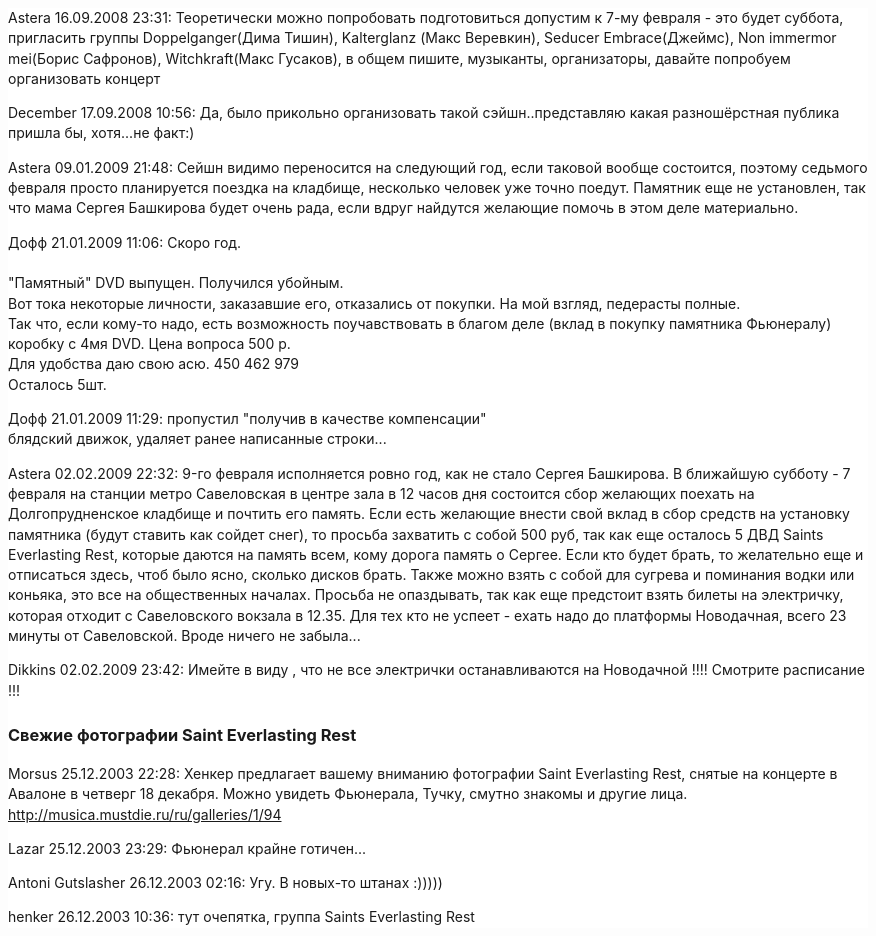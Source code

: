 Astera 16.09.2008 23:31:
Теоретически можно попробовать  подготовиться допустим к 7-му февраля - это будет суббота, пригласить группы Doppelganger(Дима Тишин), Kalterglanz (Макс Веревкин), Seducer Embrace(Джеймс), Non immermor mei(Борис Сафронов), Witchkraft(Макс Гусаков), в общем пишите, музыканты, организаторы, давайте попробуем организовать концерт

December 17.09.2008 10:56:
Да, было прикольно организовать такой сэйшн..представляю какая разношёрстная публика пришла бы, хотя...не факт:)

Astera 09.01.2009 21:48:
Сейшн видимо переносится на следующий год, если таковой вообще состоится, поэтому седьмого февраля просто планируется поездка на кладбище, несколько человек уже точно поедут. Памятник еще не установлен, так что мама Сергея Башкирова будет очень рада, если вдруг найдутся желающие помочь в этом деле материально.

Дофф 21.01.2009 11:06:
Скоро год. <BR><BR>"Памятный" DVD выпущен. Получился убойным.<BR>Вот тока некоторые личности, заказавшие его, отказались от покупки. На мой взгляд, педерасты полные.<BR>Так что, если кому-то надо, есть возможность поучавствовать в благом деле (вклад в покупку памятника Фьюнералу) коробку с 4мя DVD. Цена вопроса 500 р. <BR>Для удобства даю свою асю. 450 462 979<BR>Осталось 5шт.

Дофф 21.01.2009 11:29:
пропустил "получив в качестве компенсации" <BR>блядский движок, удаляет ранее написанные строки...

Astera 02.02.2009 22:32:
9-го февраля исполняется ровно год, как не стало Сергея Башкирова. В ближайшую субботу - 7 февраля  на станции метро Савеловская в центре зала в 12 часов дня состоится сбор желающих поехать на Долгопрудненское кладбище и почтить его память. Если есть желающие внести свой вклад в сбор средств на установку памятника (будут ставить как сойдет снег), то просьба захватить с собой 500 руб, так как еще осталось 5 ДВД Saints Everlasting Rest, которые даются на память всем, кому дорога память о Сергее. Если кто будет брать, то желательно еще и отписаться здесь, чтоб было ясно, сколько дисков брать. Также можно взять с собой для сугрева и поминания водки или коньяка, это все на общественных началах. Просьба не опаздывать, так как еще предстоит взять билеты на электричку, которая отходит с Савеловского вокзала в 12.35. Для тех кто не успеет - ехать надо до платформы Новодачная, всего 23 минуты от Савеловской. Вроде ничего не забыла...

Dikkins 02.02.2009 23:42:
Имейте в виду , что не все электрички останавливаются на Новодачной !!!! Смотрите расписание !!!


### Свежие фотографии Saint Everlasting Rest

Morsus 25.12.2003 22:28:
Хенкер предлагает вашему вниманию фотографии Saint Everlasting Rest, снятые на концерте в Авалоне в четверг 18 декабря. Можно увидеть Фьюнерала, Тучку, смутно знакомы и другие лица.<BR><A HREF="http://musica.mustdie.ru/ru/galleries/1/94" TARGET="_blank">http://musica.mustdie.ru/ru/galleries/1/94</A>

Lazar 25.12.2003 23:29:
Фьюнерал крайне готичен...

Antoni Gutslasher 26.12.2003 02:16:
Угу. В новых-то штанах :)))))

henker 26.12.2003 10:36:
тут очепятка, группа Saints Everlasting Rest
